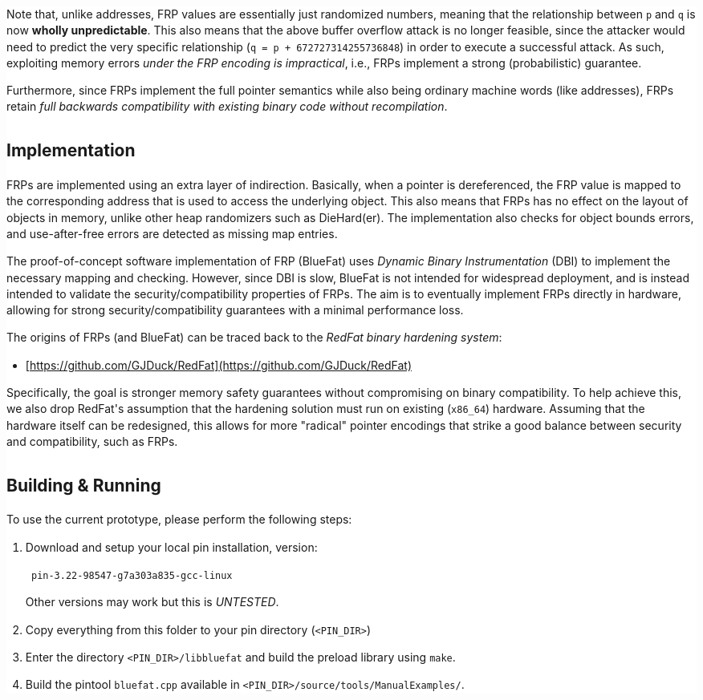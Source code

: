 Note that, unlike addresses, FRP values are essentially just randomized
numbers, meaning that the relationship between `p` and `q` is now **wholly
unpredictable**.
This also means that the above buffer overflow attack is no longer feasible,
since the attacker would need to predict the very specific relationship
(`q = p + 672727314255736848`) in order to execute a successful attack.
As such, exploiting memory errors *under the FRP encoding is impractical*,
i.e., FRPs implement a strong (probabilistic) guarantee.

Furthermore, since FRPs implement the full pointer semantics while also being
ordinary machine words (like addresses), FRPs retain *full backwards
compatibility with existing binary code without recompilation*.

Implementation
--------------

FRPs are implemented using an extra layer of indirection.
Basically, when a pointer is dereferenced, the FRP value is mapped to the
corresponding address that is used to access the underlying object.
This also means that FRPs has no effect on the layout of objects in memory,
unlike other heap randomizers such as DieHard(er).
The implementation also checks for object bounds errors, and use-after-free
errors are detected as missing map entries.

The proof-of-concept software implementation of FRP (BlueFat) uses *Dynamic
Binary Instrumentation* (DBI) to implement the necessary mapping and
checking.
However, since DBI is slow, BlueFat is not intended for widespread
deployment, and is instead intended to validate the security/compatibility
properties of FRPs.
The aim is to eventually implement FRPs directly in hardware, allowing for
strong security/compatibility guarantees with a minimal performance loss.

The origins of FRPs (and BlueFat) can be traced back to the *RedFat binary
hardening system*:

* [https://github.com/GJDuck/RedFat](https://github.com/GJDuck/RedFat)

Specifically, the goal is stronger memory safety guarantees without
compromising on binary compatibility.
To help achieve this, we also drop RedFat's assumption that the hardening
solution must run on existing (`x86_64`) hardware.
Assuming that the hardware itself can be redesigned, this allows for more
"radical" pointer encodings that strike a good balance between security and
compatibility, such as FRPs.

Building & Running
------------------

To use the current prototype, please perform the following steps:

1. Download and setup your local pin installation, version:

        pin-3.22-98547-g7a303a835-gcc-linux

   Other versions may work but this is *UNTESTED*.
2. Copy everything from this folder to your pin directory (`<PIN_DIR>`)
3. Enter the directory `<PIN_DIR>/libbluefat` and build the preload library using `make`.
4. Build the pintool `bluefat.cpp` available in `<PIN_DIR>/source/tools/ManualExamples/`.

